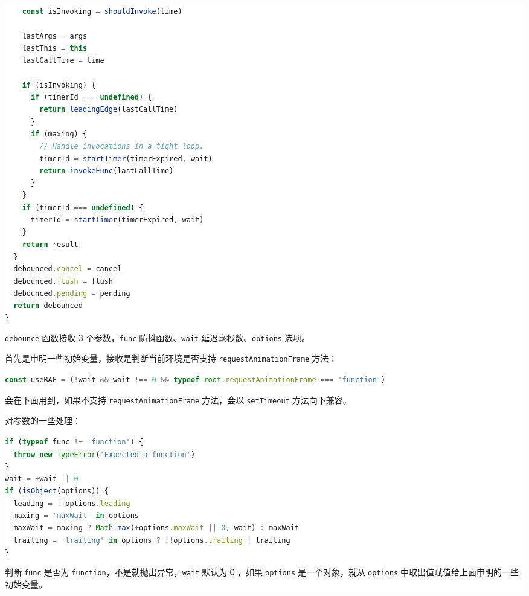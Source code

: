 ```js
    const isInvoking = shouldInvoke(time)

    lastArgs = args
    lastThis = this
    lastCallTime = time

    if (isInvoking) {
      if (timerId === undefined) {
        return leadingEdge(lastCallTime)
      }
      if (maxing) {
        // Handle invocations in a tight loop.
        timerId = startTimer(timerExpired, wait)
        return invokeFunc(lastCallTime)
      }
    }
    if (timerId === undefined) {
      timerId = startTimer(timerExpired, wait)
    }
    return result
  }
  debounced.cancel = cancel
  debounced.flush = flush
  debounced.pending = pending
  return debounced
}
```

`debounce` 函数接收 3 个参数，`func` 防抖函数、`wait` 延迟毫秒数、`options` 选项。

首先是申明一些初始变量，接收是判断当前环境是否支持 `requestAnimationFrame` 方法：

```js
const useRAF = (!wait && wait !== 0 && typeof root.requestAnimationFrame === 'function')
```

会在下面用到，如果不支持 `requestAnimationFrame` 方法，会以 `setTimeout` 方法向下兼容。

对参数的一些处理：

```js
if (typeof func != 'function') {
  throw new TypeError('Expected a function')
}
wait = +wait || 0
if (isObject(options)) {
  leading = !!options.leading
  maxing = 'maxWait' in options
  maxWait = maxing ? Math.max(+options.maxWait || 0, wait) : maxWait
  trailing = 'trailing' in options ? !!options.trailing : trailing
}
```

判断 `func` 是否为 `function`，不是就抛出异常，`wait` 默认为 0 ，如果 `options` 是一个对象，就从 `options` 中取出值赋值给上面申明的一些初始变量。
